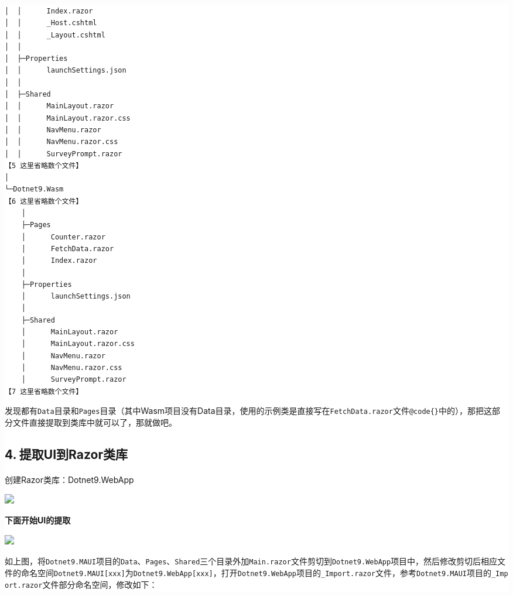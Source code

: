 ```shell
│  │      Index.razor
│  │      _Host.cshtml
│  │      _Layout.cshtml
│  │
│  ├─Properties
│  │      launchSettings.json
│  │
│  ├─Shared
│  │      MainLayout.razor
│  │      MainLayout.razor.css
│  │      NavMenu.razor
│  │      NavMenu.razor.css
│  │      SurveyPrompt.razor
【5 这里省略数个文件】
│
└─Dotnet9.Wasm
【6 这里省略数个文件】
    │
    ├─Pages
    │      Counter.razor
    │      FetchData.razor
    │      Index.razor
    │
    ├─Properties
    │      launchSettings.json
    │
    ├─Shared
    │      MainLayout.razor
    │      MainLayout.razor.css
    │      NavMenu.razor
    │      NavMenu.razor.css
    │      SurveyPrompt.razor
【7 这里省略数个文件】
```

发现都有`Data`目录和`Pages`目录（其中Wasm项目没有Data目录，使用的示例类是直接写在`FetchData.razor`文件`@code{}`中的），那把这部分文件直接提取到类库中就可以了，那就做吧。

## 4. 提取UI到Razor类库

创建Razor类库：Dotnet9.WebApp

![](https://img1.dotnet9.com/2022/06/1307.png)

**下面开始UI的提取**

![](https://img1.dotnet9.com/2022/06/1308.png)

如上图，将`Dotnet9.MAUI`项目的`Data`、`Pages`、`Shared`三个目录外加`Main.razor`文件剪切到`Dotnet9.WebApp`项目中，然后修改剪切后相应文件的命名空间`Dotnet9.MAUI[xxx]`为`Dotnet9.WebApp[xxx]`，打开`Dotnet9.WebApp`项目的`_Import.razor`文件，参考`Dotnet9.MAUI`项目的`_Import.razor`文件部分命名空间，修改如下：
